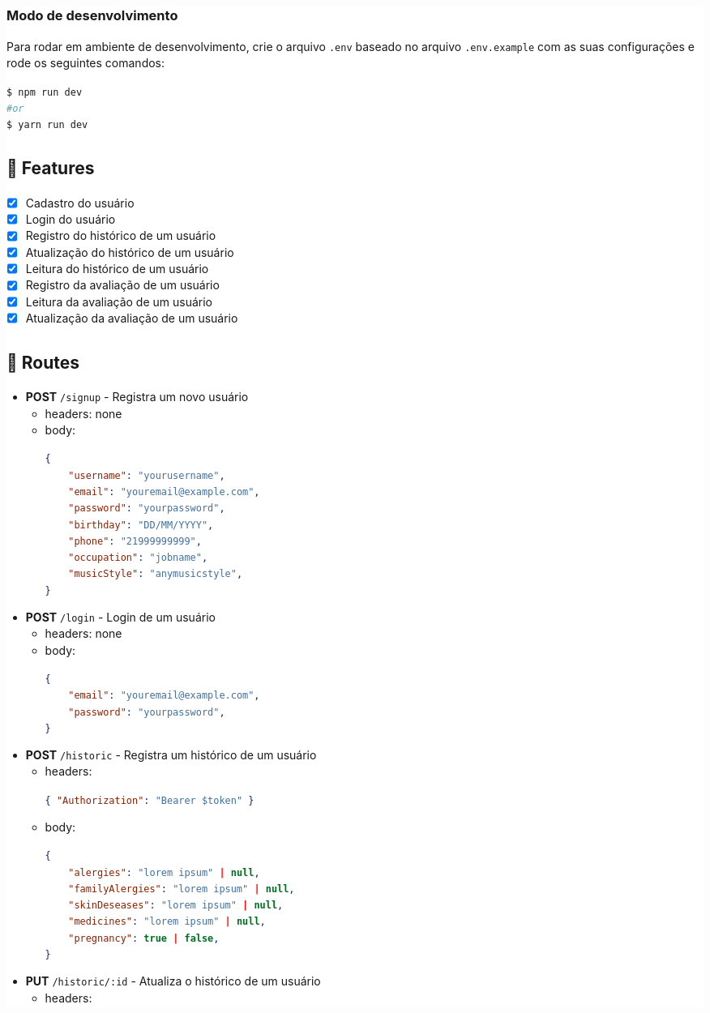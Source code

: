 
### Modo de desenvolvimento

Para rodar em ambiente de desenvolvimento, crie o arquivo `.env` baseado no arquivo `.env.example` com as suas configurações e rode os seguintes comandos:    
```bash
$ npm run dev
#or
$ yarn run dev
```

## 📌 Features

- [x] Cadastro do usuário 
- [x] Login do usuário
- [x] Registro do histórico de um usuário
- [x] Atualização do histórico de um usuário
- [x] Leitura do histórico de um usuário
- [x] Registro da avaliação de um usuário
- [x] Leitura da avaliação de um usuário
- [x] Atualização da avaliação de um usuário

## 🔀 Routes

- **POST** `/signup` - Registra um novo usuário
  - headers: none
  - body:
	```json
	{
		"username": "yourusername",
		"email": "youremail@example.com",
		"password": "yourpassword",
		"birthday": "DD/MM/YYYY",
		"phone": "21999999999",
		"occupation": "jobname",
		"musicStyle": "anymusicstyle",
	}
	```
- **POST** `/login` - Login de um usuário
  - headers: none
  - body:
	```json
	{
		"email": "youremail@example.com",
		"password": "yourpassword",
	}
	```
- **POST** `/historic` - Registra um histórico de um usuário 
    - headers: 
		```json
		{ "Authorization": "Bearer $token" }
		```
  - body:
	```json
	{
		"alergies": "lorem ipsum" | null,
		"familyAlergies": "lorem ipsum" | null,
		"skinDeseases": "lorem ipsum" | null,
		"medicines": "lorem ipsum" | null,
		"pregnancy": true | false,
	}
	```
- **PUT** `/historic/:id` - Atualiza o histórico de um usuário 
    - headers: 